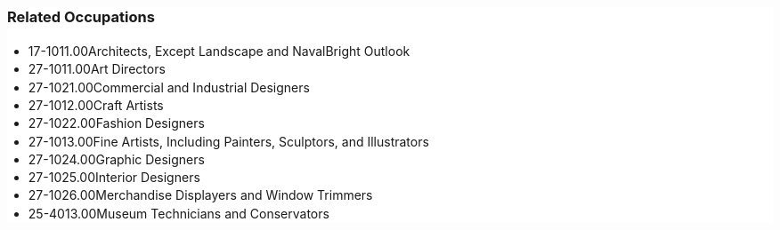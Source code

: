 ### Related Occupations
- 17-1011.00Architects, Except Landscape and NavalBright Outlook
- 27-1011.00Art Directors
- 27-1021.00Commercial and Industrial Designers
- 27-1012.00Craft Artists
- 27-1022.00Fashion Designers
- 27-1013.00Fine Artists, Including Painters, Sculptors, and Illustrators
- 27-1024.00Graphic Designers
- 27-1025.00Interior Designers
- 27-1026.00Merchandise Displayers and Window Trimmers
- 25-4013.00Museum Technicians and Conservators